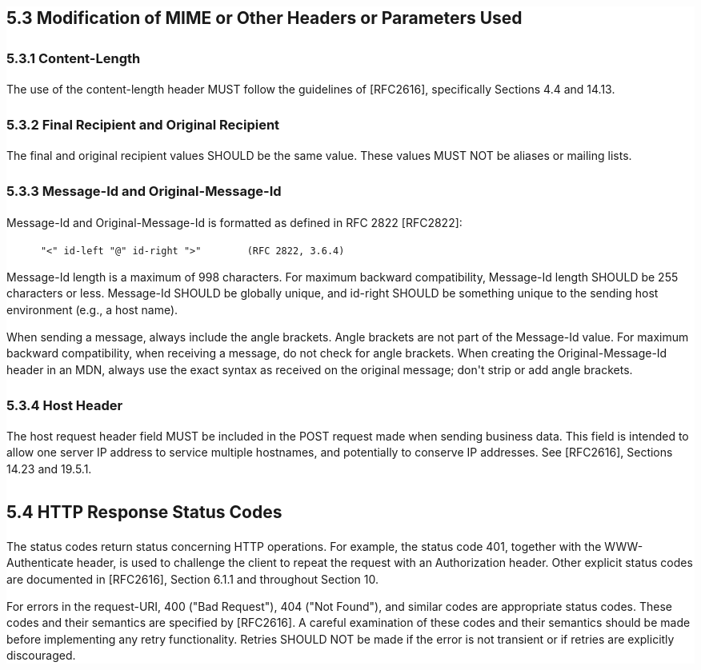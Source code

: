 ##  5.3 Modification of MIME or Other Headers or Parameters Used

###  5.3.1 Content-Length

   The use of the content-length header MUST follow the guidelines of
   [RFC2616], specifically Sections 4.4 and 14.13.

###  5.3.2 Final Recipient and Original Recipient

   The final and original recipient values SHOULD be the same value.
   These values MUST NOT be aliases or mailing lists.

###  5.3.3 Message-Id and Original-Message-Id

   Message-Id and Original-Message-Id is formatted as defined in RFC
   2822 [RFC2822]:

          "<" id-left "@" id-right ">"        (RFC 2822, 3.6.4)

   Message-Id length is a maximum of 998 characters.  For maximum
   backward compatibility, Message-Id length SHOULD be 255 characters or
   less.  Message-Id SHOULD be globally unique, and id-right SHOULD be
   something unique to the sending host environment (e.g., a host name).

   When sending a message, always include the angle brackets.  Angle
   brackets are not part of the Message-Id value.  For maximum backward
   compatibility, when receiving a message, do not check for angle
   brackets.  When creating the Original-Message-Id header in an MDN,
   always use the exact syntax as received on the original message;
   don't strip or add angle brackets.

###  5.3.4 Host Header

   The host request header field MUST be included in the POST request
   made when sending business data.  This field is intended to allow one
   server IP address to service multiple hostnames, and potentially to
   conserve IP addresses.  See [RFC2616], Sections 14.23 and 19.5.1.

##  5.4 HTTP Response Status Codes

   The status codes return status concerning HTTP operations.  For
   example, the status code 401, together with the WWW-Authenticate
   header, is used to challenge the client to repeat the request with an
   Authorization header.  Other explicit status codes are documented in
   [RFC2616], Section 6.1.1 and throughout Section 10.

   For errors in the request-URI, 400 ("Bad Request"), 404 ("Not
   Found"), and similar codes are appropriate status codes.  These codes
   and their semantics are specified by [RFC2616].  A careful examination of
   these codes and their semantics should be made before implementing
   any retry functionality.  Retries SHOULD NOT be made if the error is
   not transient or if retries are explicitly discouraged.
